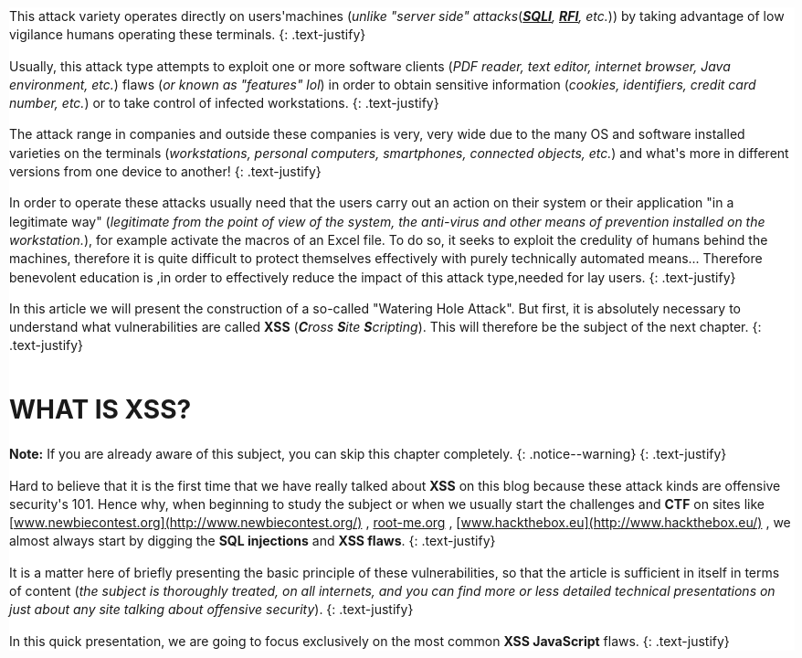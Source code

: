 This attack variety operates directly on users'machines (_unlike "server side" attacks_(_[**SQLI**](https://fr.wikipedia.org/wiki/Injection_SQL#:~:text=La%20faille%20SQLi%2C%20abr%C3%A9viation%20de,avec%20une%20base%20de%20donn%C3%A9es.), [**RFI**](https://fr.wikipedia.org/wiki/Remote_File_Inclusion), etc._)) by taking advantage of low vigilance humans operating these terminals.
{: .text-justify}

Usually, this attack type attempts to exploit one or more software clients (_PDF reader, text editor, internet browser, Java environment, etc._) flaws (_or known as "features" lol_) in order to obtain sensitive information (_cookies, identifiers, credit card number, etc._) or to take control of infected workstations.
{: .text-justify}

The attack range in companies and outside these companies is very, very wide due to the many OS and software installed varieties on the terminals (_workstations, personal computers, smartphones, connected objects, etc._) and what's more in different versions from one device to another!
{: .text-justify}

In order to operate these attacks usually need that the users carry out an action on their system or their application "in a legitimate way" (_legitimate from the point of view of the system, the anti-virus and other means of prevention installed on the workstation._), for example activate the macros of an Excel file. To do so, it seeks to exploit the credulity of humans behind the machines, therefore it is quite difficult to protect themselves effectively with purely technically automated means... Therefore benevolent education is ,in order to effectively reduce the impact of this attack type,needed for lay users.
{: .text-justify}

In this article we will present the construction of a so-called "Watering Hole Attack". But first, it is absolutely necessary to understand what vulnerabilities are called **XSS** (_**C**ross **S**ite **S**cripting_). This will therefore be the subject of the next chapter.
{: .text-justify}

# **WHAT IS XSS?**

**Note:** If you are already aware of this subject, you can skip this chapter completely.
{: .notice--warning}
{: .text-justify}

Hard to believe that it is the first time that we have really talked about **XSS** on this blog because these attack kinds are offensive security's 101. Hence why, when beginning to study the subject or when we usually start the challenges and **CTF** on sites like [www.newbiecontest.org](http://www.newbiecontest.org/) , [root-me.org](http://root-me.org/) , [www.hackthebox.eu](http://www.hackthebox.eu/) , we almost always start by digging the **SQL injections** and **XSS flaws**.
{: .text-justify}

It is a matter here of briefly presenting the basic principle of these vulnerabilities, so that the article is sufficient in itself in terms of content (_the subject is thoroughly treated, on all internets, and you can find more or less detailed technical presentations on just about any site talking about offensive security_).
{: .text-justify}

In this quick presentation, we are going to focus exclusively on the most common **XSS JavaScript** flaws.
{: .text-justify}
